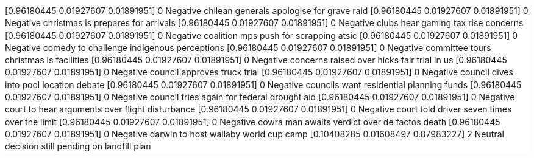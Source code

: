 [0.96180445 0.01927607 0.01891951]
0
Negative
chilean generals apologise for grave raid
[0.96180445 0.01927607 0.01891951]
0
Negative
christmas is prepares for arrivals
[0.96180445 0.01927607 0.01891951]
0
Negative
clubs hear gaming tax rise concerns
[0.96180445 0.01927607 0.01891951]
0
Negative
coalition mps push for scrapping atsic
[0.96180445 0.01927607 0.01891951]
0
Negative
comedy to challenge indigenous perceptions
[0.96180445 0.01927607 0.01891951]
0
Negative
committee tours christmas is facilities
[0.96180445 0.01927607 0.01891951]
0
Negative
concerns raised over hicks fair trial in us
[0.96180445 0.01927607 0.01891951]
0
Negative
council approves truck trial
[0.96180445 0.01927607 0.01891951]
0
Negative
council dives into pool location debate
[0.96180445 0.01927607 0.01891951]
0
Negative
councils want residential planning funds
[0.96180445 0.01927607 0.01891951]
0
Negative
council tries again for federal drought aid
[0.96180445 0.01927607 0.01891951]
0
Negative
court to hear arguments over flight disturbance
[0.96180445 0.01927607 0.01891951]
0
Negative
court told driver seven times over the limit
[0.96180445 0.01927607 0.01891951]
0
Negative
cowra man awaits verdict over de factos death
[0.96180445 0.01927607 0.01891951]
0
Negative
darwin to host wallaby world cup camp
[0.10408285 0.01608497 0.87983227]
2
Neutral
decision still pending on landfill plan